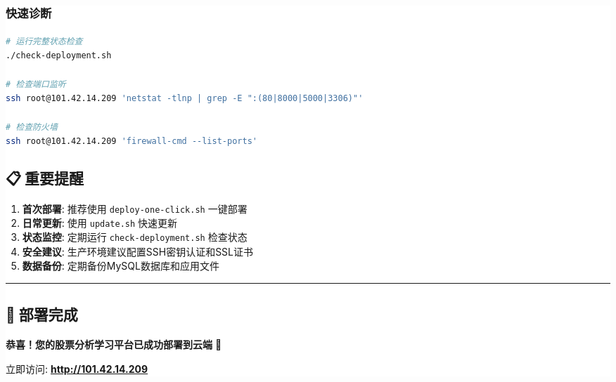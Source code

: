 ### 快速诊断

```bash
# 运行完整状态检查
./check-deployment.sh

# 检查端口监听
ssh root@101.42.14.209 'netstat -tlnp | grep -E ":(80|8000|5000|3306)"'

# 检查防火墙
ssh root@101.42.14.209 'firewall-cmd --list-ports'
```

## 📋 重要提醒

1. **首次部署**: 推荐使用 `deploy-one-click.sh` 一键部署
2. **日常更新**: 使用 `update.sh` 快速更新
3. **状态监控**: 定期运行 `check-deployment.sh` 检查状态
4. **安全建议**: 生产环境建议配置SSH密钥认证和SSL证书
5. **数据备份**: 定期备份MySQL数据库和应用文件

---

## 🎉 部署完成

**恭喜！您的股票分析学习平台已成功部署到云端** 🚀

立即访问: **http://101.42.14.209**
